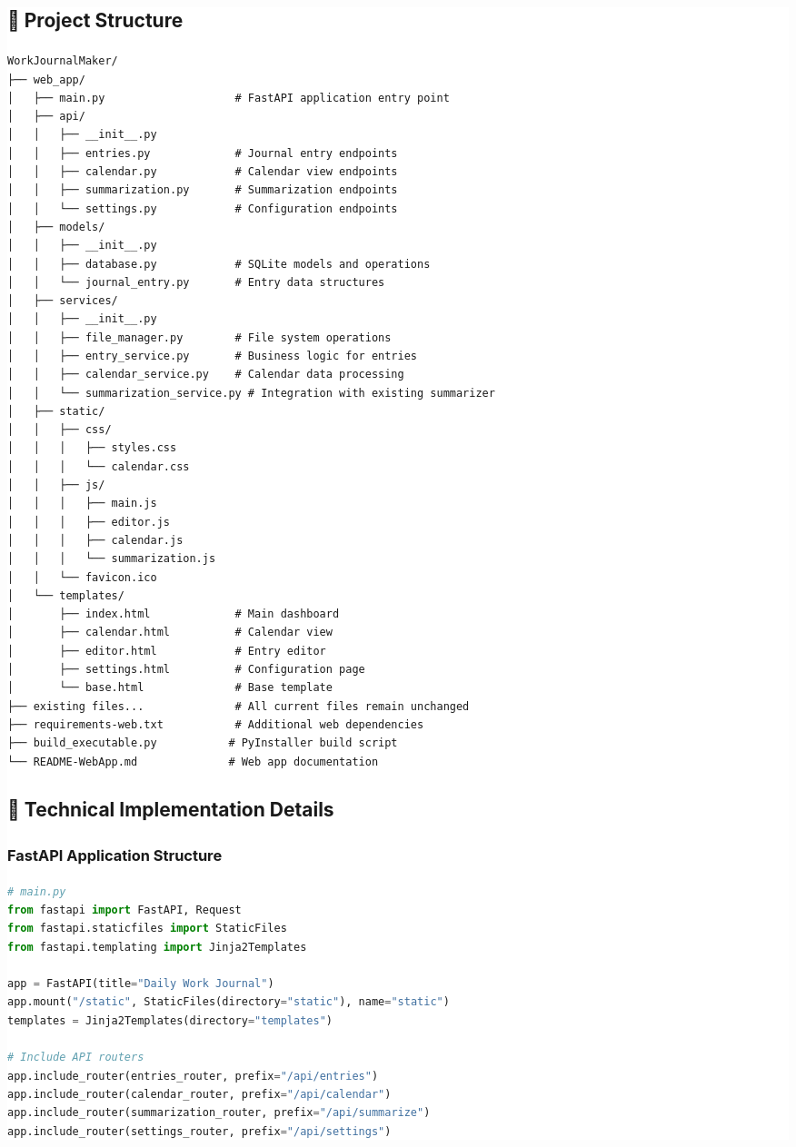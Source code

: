 ## 📁 Project Structure

```
WorkJournalMaker/
├── web_app/
│   ├── main.py                    # FastAPI application entry point
│   ├── api/
│   │   ├── __init__.py
│   │   ├── entries.py             # Journal entry endpoints
│   │   ├── calendar.py            # Calendar view endpoints
│   │   ├── summarization.py       # Summarization endpoints
│   │   └── settings.py            # Configuration endpoints
│   ├── models/
│   │   ├── __init__.py
│   │   ├── database.py            # SQLite models and operations
│   │   └── journal_entry.py       # Entry data structures
│   ├── services/
│   │   ├── __init__.py
│   │   ├── file_manager.py        # File system operations
│   │   ├── entry_service.py       # Business logic for entries
│   │   ├── calendar_service.py    # Calendar data processing
│   │   └── summarization_service.py # Integration with existing summarizer
│   ├── static/
│   │   ├── css/
│   │   │   ├── styles.css
│   │   │   └── calendar.css
│   │   ├── js/
│   │   │   ├── main.js
│   │   │   ├── editor.js
│   │   │   ├── calendar.js
│   │   │   └── summarization.js
│   │   └── favicon.ico
│   └── templates/
│       ├── index.html             # Main dashboard
│       ├── calendar.html          # Calendar view
│       ├── editor.html            # Entry editor
│       ├── settings.html          # Configuration page
│       └── base.html              # Base template
├── existing files...              # All current files remain unchanged
├── requirements-web.txt           # Additional web dependencies
├── build_executable.py           # PyInstaller build script
└── README-WebApp.md              # Web app documentation
```

## 🔧 Technical Implementation Details

### FastAPI Application Structure
```python
# main.py
from fastapi import FastAPI, Request
from fastapi.staticfiles import StaticFiles
from fastapi.templating import Jinja2Templates

app = FastAPI(title="Daily Work Journal")
app.mount("/static", StaticFiles(directory="static"), name="static")
templates = Jinja2Templates(directory="templates")

# Include API routers
app.include_router(entries_router, prefix="/api/entries")
app.include_router(calendar_router, prefix="/api/calendar")
app.include_router(summarization_router, prefix="/api/summarize")
app.include_router(settings_router, prefix="/api/settings")
```